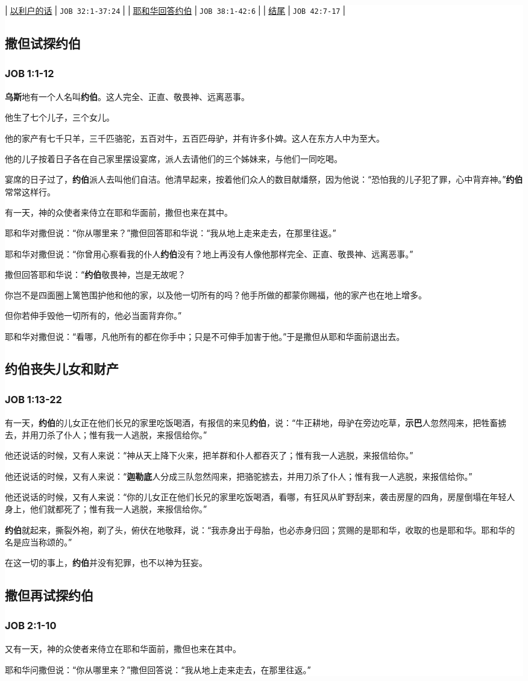 | [以利户的话](#989) | ```JOB 32:1-37:24``` |
| [耶和华回答约伯](#990) | ```JOB 38:1-42:6``` |
| [结尾](#991) | ```JOB 42:7-17``` |

## <a id='979' name='979'></a>撒但试探约伯

### JOB 1:1-12

**乌斯**地有一个人名叫**约伯**。这人完全、正直、敬畏神、远离恶事。

他生了七个儿子，三个女儿。

他的家产有七千只羊，三千匹骆驼，五百对牛，五百匹母驴，并有许多仆婢。这人在东方人中为至大。

他的儿子按着日子各在自己家里摆设宴席，派人去请他们的三个姊妹来，与他们一同吃喝。

宴席的日子过了，**约伯**派人去叫他们自洁。他清早起来，按着他们众人的数目献燔祭，因为他说：“恐怕我的儿子犯了罪，心中背弃神。”**约伯**常常这样行。

有一天，神的众使者来侍立在耶和华面前，撒但也来在其中。

耶和华对撒但说：“你从哪里来？”撒但回答耶和华说：“我从地上走来走去，在那里往返。”

耶和华对撒但说：“你曾用心察看我的仆人**约伯**没有？地上再没有人像他那样完全、正直、敬畏神、远离恶事。”

撒但回答耶和华说：“**约伯**敬畏神，岂是无故呢？

你岂不是四面圈上篱笆围护他和他的家，以及他一切所有的吗？他手所做的都蒙你赐福，他的家产也在地上增多。

但你若伸手毁他一切所有的，他必当面背弃你。”

耶和华对撒但说：“看哪，凡他所有的都在你手中；只是不可伸手加害于他。”于是撒但从耶和华面前退出去。

## <a id='980' name='980'></a>约伯丧失儿女和财产

### JOB 1:13-22

有一天，**约伯**的儿女正在他们长兄的家里吃饭喝酒，有报信的来见**约伯**，说：“牛正耕地，母驴在旁边吃草，**示巴**人忽然闯来，把牲畜掳去，并用刀杀了仆人；惟有我一人逃脱，来报信给你。”

他还说话的时候，又有人来说：“神从天上降下火来，把羊群和仆人都吞灭了；惟有我一人逃脱，来报信给你。”

他还说话的时候，又有人来说：“**迦勒底**人分成三队忽然闯来，把骆驼掳去，并用刀杀了仆人；惟有我一人逃脱，来报信给你。”

他还说话的时候，又有人来说：“你的儿女正在他们长兄的家里吃饭喝酒，看哪，有狂风从旷野刮来，袭击房屋的四角，房屋倒塌在年轻人身上，他们就都死了；惟有我一人逃脱，来报信给你。”

**约伯**就起来，撕裂外袍，剃了头，俯伏在地敬拜，说：“我赤身出于母胎，也必赤身归回；赏赐的是耶和华，收取的也是耶和华。耶和华的名是应当称颂的。”

在这一切的事上，**约伯**并没有犯罪，也不以神为狂妄。

## <a id='981' name='981'></a>撒但再试探约伯

### JOB 2:1-10

又有一天，神的众使者来侍立在耶和华面前，撒但也来在其中。

耶和华问撒但说：“你从哪里来？”撒但回答说：“我从地上走来走去，在那里往返。”
